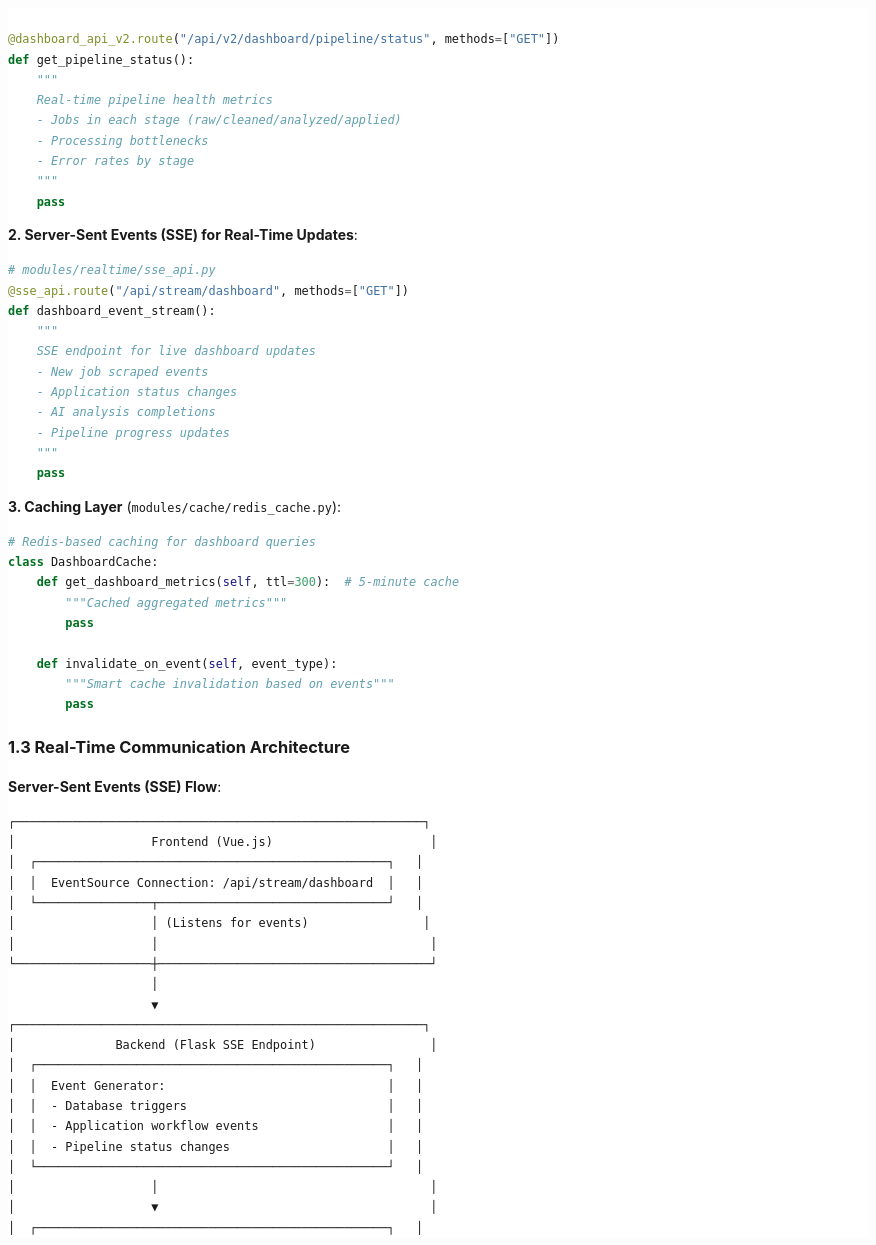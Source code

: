 ```python

@dashboard_api_v2.route("/api/v2/dashboard/pipeline/status", methods=["GET"])
def get_pipeline_status():
    """
    Real-time pipeline health metrics
    - Jobs in each stage (raw/cleaned/analyzed/applied)
    - Processing bottlenecks
    - Error rates by stage
    """
    pass
```

**2. Server-Sent Events (SSE) for Real-Time Updates**:
```python
# modules/realtime/sse_api.py
@sse_api.route("/api/stream/dashboard", methods=["GET"])
def dashboard_event_stream():
    """
    SSE endpoint for live dashboard updates
    - New job scraped events
    - Application status changes
    - AI analysis completions
    - Pipeline progress updates
    """
    pass
```

**3. Caching Layer** (`modules/cache/redis_cache.py`):
```python
# Redis-based caching for dashboard queries
class DashboardCache:
    def get_dashboard_metrics(self, ttl=300):  # 5-minute cache
        """Cached aggregated metrics"""
        pass

    def invalidate_on_event(self, event_type):
        """Smart cache invalidation based on events"""
        pass
```

### 1.3 Real-Time Communication Architecture

**Server-Sent Events (SSE) Flow**:
```
┌─────────────────────────────────────────────────────────┐
│                   Frontend (Vue.js)                      │
│  ┌─────────────────────────────────────────────────┐   │
│  │  EventSource Connection: /api/stream/dashboard  │   │
│  └────────────────┬────────────────────────────────┘   │
│                   │ (Listens for events)                │
│                   │                                      │
└───────────────────┼──────────────────────────────────────┘
                    │
                    ▼
┌─────────────────────────────────────────────────────────┐
│              Backend (Flask SSE Endpoint)                │
│  ┌─────────────────────────────────────────────────┐   │
│  │  Event Generator:                               │   │
│  │  - Database triggers                            │   │
│  │  - Application workflow events                  │   │
│  │  - Pipeline status changes                      │   │
│  └─────────────────────────────────────────────────┘   │
│                   │                                      │
│                   ▼                                      │
│  ┌─────────────────────────────────────────────────┐   │
```